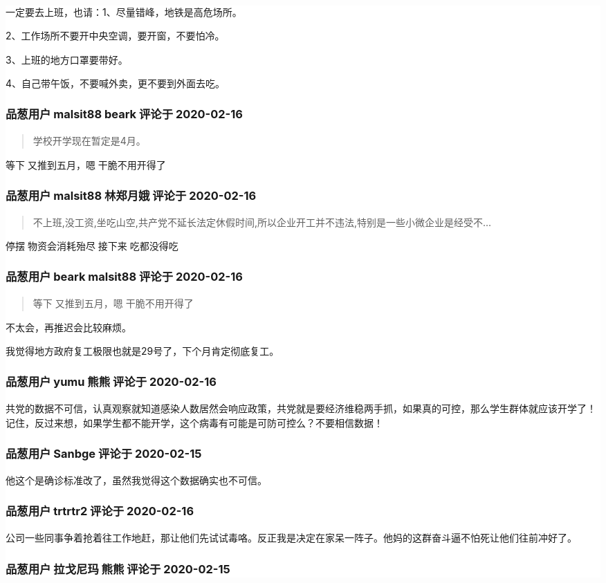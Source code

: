 一定要去上班，也请：1、尽量错峰，地铁是高危场所。  
  
2、工作场所不要开中央空调，要开窗，不要怕冷。  
  
3、上班的地方口罩要带好。  
  
4、自己带午饭，不要喊外卖，更不要到外面去吃。
        


            
### 品葱用户 **malsit88 beark** 评论于 2020-02-16
        
> 学校开学现在暂定是4月。

  
等下 又推到五月，嗯 干脆不用开得了
        


            
### 品葱用户 **malsit88 林郑月娥** 评论于 2020-02-16
        
> 不上班,没工资,坐吃山空,共产党不延长法定休假时间,所以企业开工并不违法,特别是一些小微企业是经受不...

  
停摆 物资会消耗殆尽 接下来 吃都没得吃
        


            
### 品葱用户 **beark malsit88** 评论于 2020-02-16
        
> 等下 又推到五月，嗯 干脆不用开得了

  
  
不太会，再推迟会比较麻烦。  
  
我觉得地方政府复工极限也就是29号了，下个月肯定彻底复工。
        


            
### 品葱用户 **yumu 熊熊** 评论于 2020-02-16
        
共党的数据不可信，认真观察就知道感染人数居然会响应政策，共党就是要经济维稳两手抓，如果真的可控，那么学生群体就应该开学了！记住，反过来想，如果学生都不能开学，这个病毒有可能是可防可控么？不要相信数据！
        


            
### 品葱用户 **Sanbge** 评论于 2020-02-15
        
他这个是确诊标准改了，虽然我觉得这个数据确实也不可信。
        


            
### 品葱用户 **trtrtr2** 评论于 2020-02-16
        
公司一些同事争着抢着往工作地赶，那让他们先试试毒咯。反正我是决定在家呆一阵子。他妈的这群奋斗逼不怕死让他们往前冲好了。
        


            
### 品葱用户 **拉戈尼玛 熊熊** 评论于 2020-02-15
        